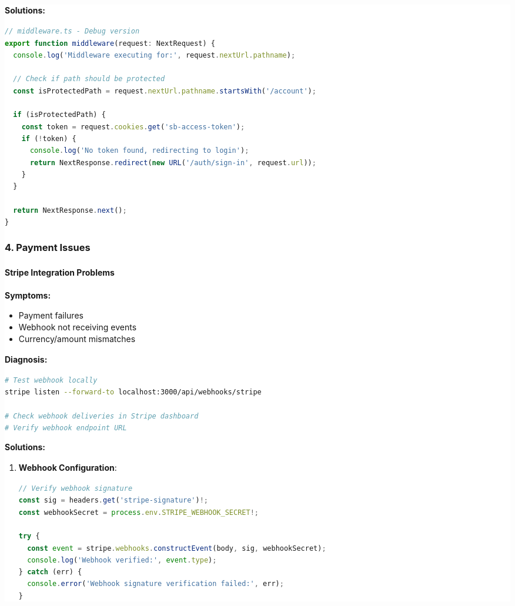 **Solutions:**
```javascript
// middleware.ts - Debug version
export function middleware(request: NextRequest) {
  console.log('Middleware executing for:', request.nextUrl.pathname);
  
  // Check if path should be protected
  const isProtectedPath = request.nextUrl.pathname.startsWith('/account');
  
  if (isProtectedPath) {
    const token = request.cookies.get('sb-access-token');
    if (!token) {
      console.log('No token found, redirecting to login');
      return NextResponse.redirect(new URL('/auth/sign-in', request.url));
    }
  }
  
  return NextResponse.next();
}
```

### 4. Payment Issues

#### Stripe Integration Problems

**Symptoms:**
- Payment failures
- Webhook not receiving events
- Currency/amount mismatches

**Diagnosis:**
```bash
# Test webhook locally
stripe listen --forward-to localhost:3000/api/webhooks/stripe

# Check webhook deliveries in Stripe dashboard
# Verify webhook endpoint URL
```

**Solutions:**
1. **Webhook Configuration**:
   ```javascript
   // Verify webhook signature
   const sig = headers.get('stripe-signature')!;
   const webhookSecret = process.env.STRIPE_WEBHOOK_SECRET!;
   
   try {
     const event = stripe.webhooks.constructEvent(body, sig, webhookSecret);
     console.log('Webhook verified:', event.type);
   } catch (err) {
     console.error('Webhook signature verification failed:', err);
   }
   ```
